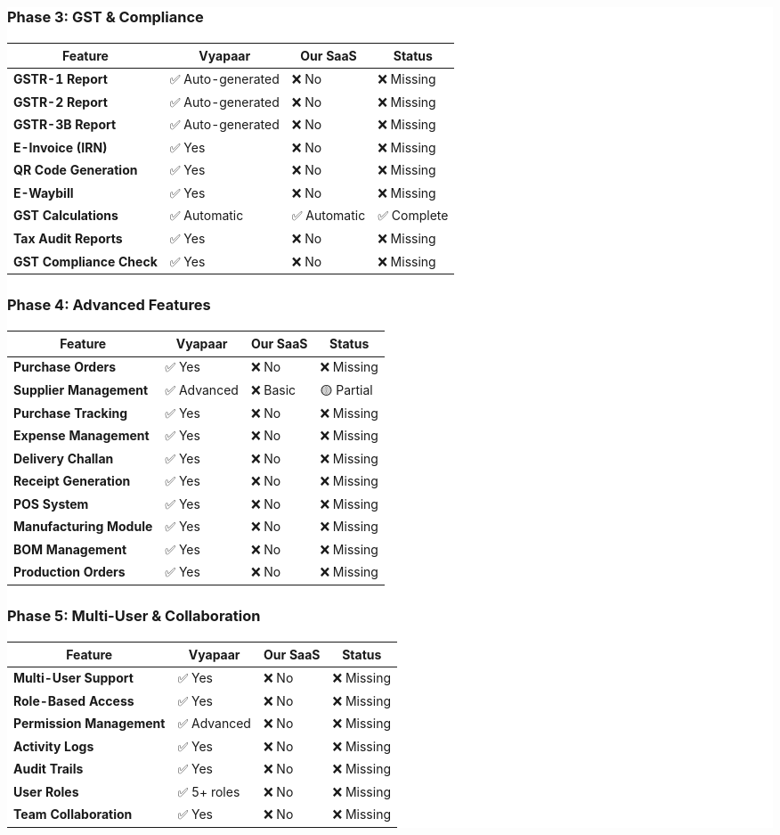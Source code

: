 ### Phase 3: GST & Compliance

| Feature | Vyapaar | Our SaaS | Status |
|---------|---------|----------|--------|
| **GSTR-1 Report** | ✅ Auto-generated | ❌ No | ❌ Missing |
| **GSTR-2 Report** | ✅ Auto-generated | ❌ No | ❌ Missing |
| **GSTR-3B Report** | ✅ Auto-generated | ❌ No | ❌ Missing |
| **E-Invoice (IRN)** | ✅ Yes | ❌ No | ❌ Missing |
| **QR Code Generation** | ✅ Yes | ❌ No | ❌ Missing |
| **E-Waybill** | ✅ Yes | ❌ No | ❌ Missing |
| **GST Calculations** | ✅ Automatic | ✅ Automatic | ✅ Complete |
| **Tax Audit Reports** | ✅ Yes | ❌ No | ❌ Missing |
| **GST Compliance Check** | ✅ Yes | ❌ No | ❌ Missing |

### Phase 4: Advanced Features

| Feature | Vyapaar | Our SaaS | Status |
|---------|---------|----------|--------|
| **Purchase Orders** | ✅ Yes | ❌ No | ❌ Missing |
| **Supplier Management** | ✅ Advanced | ❌ Basic | 🟡 Partial |
| **Purchase Tracking** | ✅ Yes | ❌ No | ❌ Missing |
| **Expense Management** | ✅ Yes | ❌ No | ❌ Missing |
| **Delivery Challan** | ✅ Yes | ❌ No | ❌ Missing |
| **Receipt Generation** | ✅ Yes | ❌ No | ❌ Missing |
| **POS System** | ✅ Yes | ❌ No | ❌ Missing |
| **Manufacturing Module** | ✅ Yes | ❌ No | ❌ Missing |
| **BOM Management** | ✅ Yes | ❌ No | ❌ Missing |
| **Production Orders** | ✅ Yes | ❌ No | ❌ Missing |

### Phase 5: Multi-User & Collaboration

| Feature | Vyapaar | Our SaaS | Status |
|---------|---------|----------|--------|
| **Multi-User Support** | ✅ Yes | ❌ No | ❌ Missing |
| **Role-Based Access** | ✅ Yes | ❌ No | ❌ Missing |
| **Permission Management** | ✅ Advanced | ❌ No | ❌ Missing |
| **Activity Logs** | ✅ Yes | ❌ No | ❌ Missing |
| **Audit Trails** | ✅ Yes | ❌ No | ❌ Missing |
| **User Roles** | ✅ 5+ roles | ❌ No | ❌ Missing |
| **Team Collaboration** | ✅ Yes | ❌ No | ❌ Missing |

